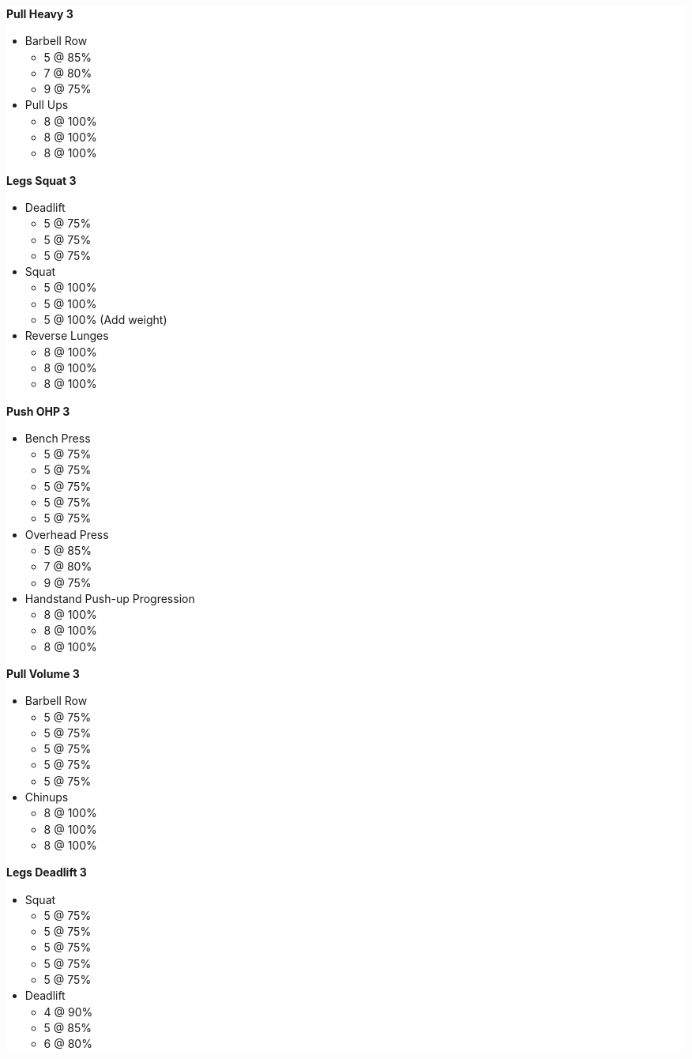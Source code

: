 **Pull Heavy 3**
* Barbell Row
  * 5 @ 85% 
  * 7 @ 80% 
  * 9 @ 75% 
* Pull Ups
  * 8 @ 100% 
  * 8 @ 100% 
  * 8 @ 100% 

**Legs Squat 3**
* Deadlift
  * 5 @ 75% 
  * 5 @ 75% 
  * 5 @ 75% 
* Squat
  * 5 @ 100% 
  * 5 @ 100% 
  * 5 @ 100% (Add weight)
* Reverse Lunges
  * 8 @ 100% 
  * 8 @ 100% 
  * 8 @ 100% 

**Push OHP 3**
* Bench Press
  * 5 @ 75% 
  * 5 @ 75% 
  * 5 @ 75% 
  * 5 @ 75% 
  * 5 @ 75% 
* Overhead Press
  * 5 @ 85% 
  * 7 @ 80% 
  * 9 @ 75% 
* Handstand Push-up Progression
  * 8 @ 100% 
  * 8 @ 100% 
  * 8 @ 100% 

**Pull Volume 3**
* Barbell Row
  * 5 @ 75% 
  * 5 @ 75% 
  * 5 @ 75% 
  * 5 @ 75% 
  * 5 @ 75% 
* Chinups
  * 8 @ 100% 
  * 8 @ 100% 
  * 8 @ 100% 

**Legs Deadlift 3**
* Squat
  * 5 @ 75% 
  * 5 @ 75% 
  * 5 @ 75% 
  * 5 @ 75% 
  * 5 @ 75% 
* Deadlift
  * 4 @ 90% 
  * 5 @ 85% 
  * 6 @ 80% 
